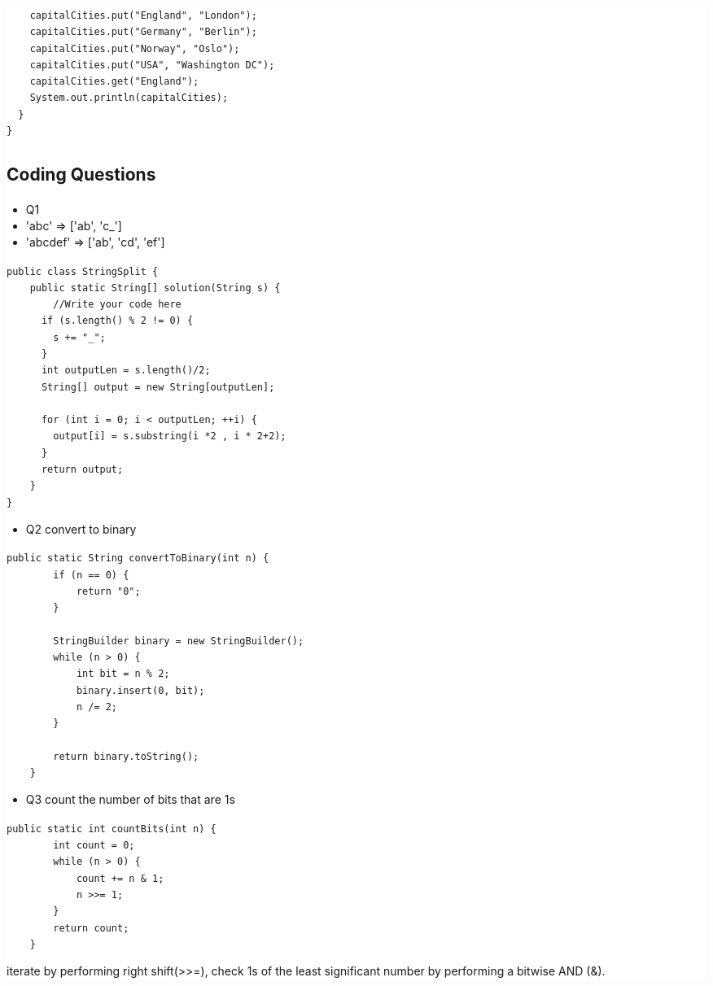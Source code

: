 ```
    capitalCities.put("England", "London");
    capitalCities.put("Germany", "Berlin");
    capitalCities.put("Norway", "Oslo");
    capitalCities.put("USA", "Washington DC");
    capitalCities.get("England");
    System.out.println(capitalCities);
  }
}
```
## Coding Questions
* Q1
* 'abc' =>  ['ab', 'c_']
* 'abcdef' => ['ab', 'cd', 'ef']
```
public class StringSplit {
    public static String[] solution(String s) {
        //Write your code here
      if (s.length() % 2 != 0) {
        s += "_";
      }
      int outputLen = s.length()/2;
      String[] output = new String[outputLen];
      
      for (int i = 0; i < outputLen; ++i) {
        output[i] = s.substring(i *2 , i * 2+2);
      }
      return output;
    }
}
```
* Q2 convert to binary
```
public static String convertToBinary(int n) {
        if (n == 0) {
            return "0";
        }

        StringBuilder binary = new StringBuilder();
        while (n > 0) {
            int bit = n % 2;
            binary.insert(0, bit);
            n /= 2;
        }

        return binary.toString();
    }
```
* Q3 count the number of bits that are 1s
```
public static int countBits(int n) {
        int count = 0;
        while (n > 0) {
            count += n & 1;
            n >>= 1;
        }
        return count;
    }
```
iterate by performing right shift(>>=), check 1s of the least significant number by performing a bitwise AND (&).
